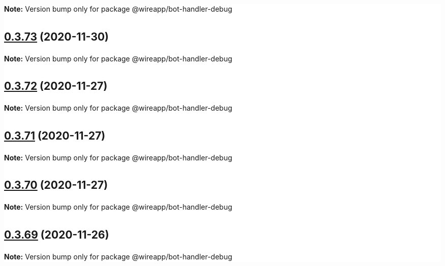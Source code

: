 **Note:** Version bump only for package @wireapp/bot-handler-debug





## [0.3.73](https://github.com/wireapp/wire-web-packages/tree/main/packages/bot-handler-debug/compare/@wireapp/bot-handler-debug@0.3.72...@wireapp/bot-handler-debug@0.3.73) (2020-11-30)

**Note:** Version bump only for package @wireapp/bot-handler-debug





## [0.3.72](https://github.com/wireapp/wire-web-packages/tree/main/packages/bot-handler-debug/compare/@wireapp/bot-handler-debug@0.3.71...@wireapp/bot-handler-debug@0.3.72) (2020-11-27)

**Note:** Version bump only for package @wireapp/bot-handler-debug





## [0.3.71](https://github.com/wireapp/wire-web-packages/tree/main/packages/bot-handler-debug/compare/@wireapp/bot-handler-debug@0.3.70...@wireapp/bot-handler-debug@0.3.71) (2020-11-27)

**Note:** Version bump only for package @wireapp/bot-handler-debug





## [0.3.70](https://github.com/wireapp/wire-web-packages/tree/main/packages/bot-handler-debug/compare/@wireapp/bot-handler-debug@0.3.69...@wireapp/bot-handler-debug@0.3.70) (2020-11-27)

**Note:** Version bump only for package @wireapp/bot-handler-debug





## [0.3.69](https://github.com/wireapp/wire-web-packages/tree/main/packages/bot-handler-debug/compare/@wireapp/bot-handler-debug@0.3.68...@wireapp/bot-handler-debug@0.3.69) (2020-11-26)

**Note:** Version bump only for package @wireapp/bot-handler-debug




